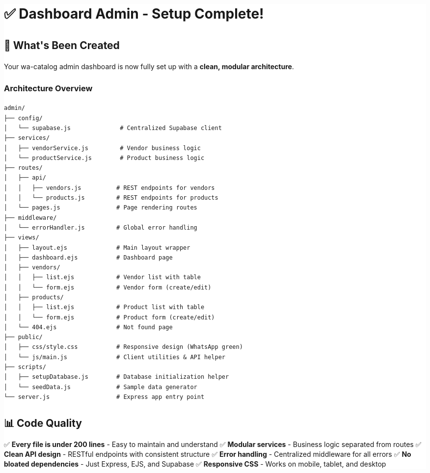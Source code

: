 # ✅ Dashboard Admin - Setup Complete!

## 🎉 What's Been Created

Your wa-catalog admin dashboard is now fully set up with a **clean, modular architecture**.

### Architecture Overview

```
admin/
├── config/
│   └── supabase.js              # Centralized Supabase client
├── services/
│   ├── vendorService.js         # Vendor business logic
│   └── productService.js        # Product business logic
├── routes/
│   ├── api/
│   │   ├── vendors.js          # REST endpoints for vendors
│   │   └── products.js         # REST endpoints for products
│   └── pages.js                # Page rendering routes
├── middleware/
│   └── errorHandler.js         # Global error handling
├── views/
│   ├── layout.ejs              # Main layout wrapper
│   ├── dashboard.ejs           # Dashboard page
│   ├── vendors/
│   │   ├── list.ejs            # Vendor list with table
│   │   └── form.ejs            # Vendor form (create/edit)
│   ├── products/
│   │   ├── list.ejs            # Product list with table
│   │   └── form.ejs            # Product form (create/edit)
│   └── 404.ejs                 # Not found page
├── public/
│   ├── css/style.css           # Responsive design (WhatsApp green)
│   └── js/main.js              # Client utilities & API helper
├── scripts/
│   ├── setupDatabase.js        # Database initialization helper
│   └── seedData.js             # Sample data generator
└── server.js                   # Express app entry point
```

## 📊 Code Quality

✅ **Every file is under 200 lines** - Easy to maintain and understand
✅ **Modular services** - Business logic separated from routes
✅ **Clean API design** - RESTful endpoints with consistent structure
✅ **Error handling** - Centralized middleware for all errors
✅ **No bloated dependencies** - Just Express, EJS, and Supabase
✅ **Responsive CSS** - Works on mobile, tablet, and desktop
